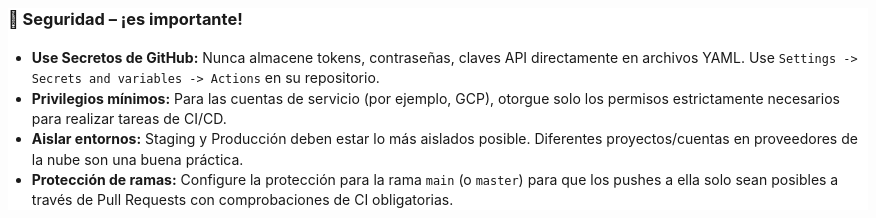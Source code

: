 ### 🔐 Seguridad – ¡es importante!

*   **Use Secretos de GitHub:** Nunca almacene tokens, contraseñas, claves API directamente en archivos YAML. Use `Settings -> Secrets and variables -> Actions` en su repositorio.
*   **Privilegios mínimos:** Para las cuentas de servicio (por ejemplo, GCP), otorgue solo los permisos estrictamente necesarios para realizar tareas de CI/CD.
*   **Aislar entornos:** Staging y Producción deben estar lo más aislados posible. Diferentes proyectos/cuentas en proveedores de la nube son una buena práctica.
*   **Protección de ramas:** Configure la protección para la rama `main` (o `master`) para que los pushes a ella solo sean posibles a través de Pull Requests con comprobaciones de CI obligatorias.
